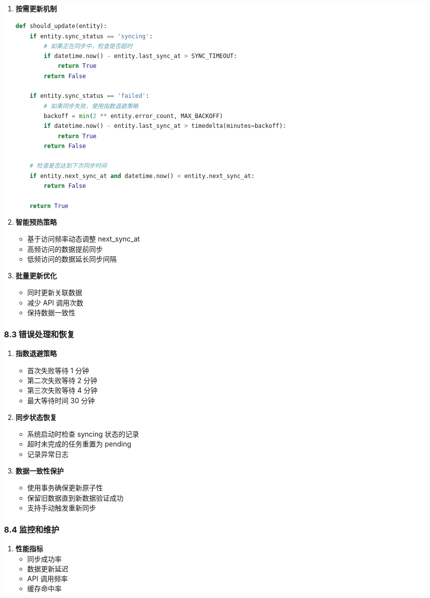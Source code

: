 1. **按需更新机制**
   ```python
   def should_update(entity):
       if entity.sync_status == 'syncing':
           # 如果正在同步中，检查是否超时
           if datetime.now() - entity.last_sync_at > SYNC_TIMEOUT:
               return True
           return False
       
       if entity.sync_status == 'failed':
           # 如果同步失败，使用指数退避策略
           backoff = min(2 ** entity.error_count, MAX_BACKOFF)
           if datetime.now() - entity.last_sync_at > timedelta(minutes=backoff):
               return True
           return False
       
       # 检查是否达到下次同步时间
       if entity.next_sync_at and datetime.now() < entity.next_sync_at:
           return False
       
       return True
   ```

2. **智能预热策略**
   - 基于访问频率动态调整 next_sync_at
   - 高频访问的数据提前同步
   - 低频访问的数据延长同步间隔

3. **批量更新优化**
   - 同时更新关联数据
   - 减少 API 调用次数
   - 保持数据一致性

### 8.3 错误处理和恢复

1. **指数退避策略**
   - 首次失败等待 1 分钟
   - 第二次失败等待 2 分钟
   - 第三次失败等待 4 分钟
   - 最大等待时间 30 分钟

2. **同步状态恢复**
   - 系统启动时检查 syncing 状态的记录
   - 超时未完成的任务重置为 pending
   - 记录异常日志

3. **数据一致性保护**
   - 使用事务确保更新原子性
   - 保留旧数据直到新数据验证成功
   - 支持手动触发重新同步

### 8.4 监控和维护

1. **性能指标**
   - 同步成功率
   - 数据更新延迟
   - API 调用频率
   - 缓存命中率
